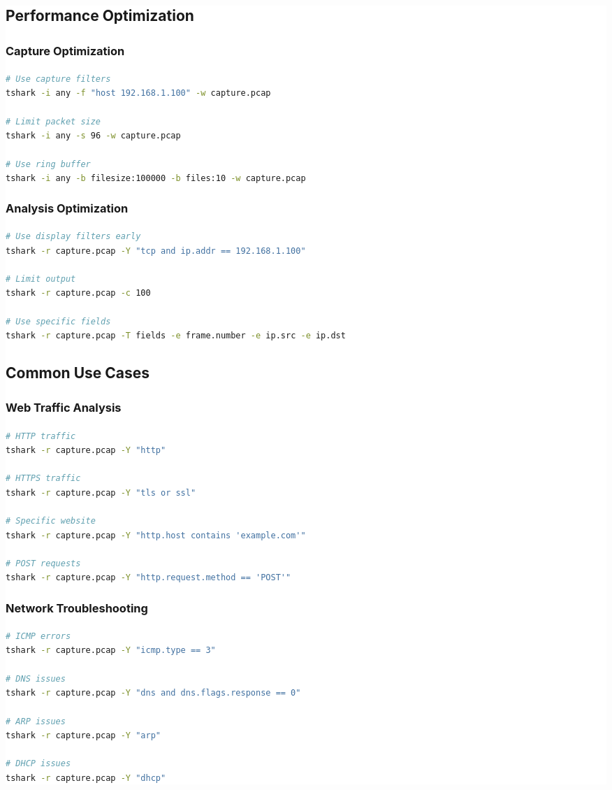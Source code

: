 ## Performance Optimization

### Capture Optimization
```bash
# Use capture filters
tshark -i any -f "host 192.168.1.100" -w capture.pcap

# Limit packet size
tshark -i any -s 96 -w capture.pcap

# Use ring buffer
tshark -i any -b filesize:100000 -b files:10 -w capture.pcap
```

### Analysis Optimization
```bash
# Use display filters early
tshark -r capture.pcap -Y "tcp and ip.addr == 192.168.1.100"

# Limit output
tshark -r capture.pcap -c 100

# Use specific fields
tshark -r capture.pcap -T fields -e frame.number -e ip.src -e ip.dst
```

## Common Use Cases

### Web Traffic Analysis
```bash
# HTTP traffic
tshark -r capture.pcap -Y "http"

# HTTPS traffic
tshark -r capture.pcap -Y "tls or ssl"

# Specific website
tshark -r capture.pcap -Y "http.host contains 'example.com'"

# POST requests
tshark -r capture.pcap -Y "http.request.method == 'POST'"
```

### Network Troubleshooting
```bash
# ICMP errors
tshark -r capture.pcap -Y "icmp.type == 3"

# DNS issues
tshark -r capture.pcap -Y "dns and dns.flags.response == 0"

# ARP issues
tshark -r capture.pcap -Y "arp"

# DHCP issues
tshark -r capture.pcap -Y "dhcp"
```
